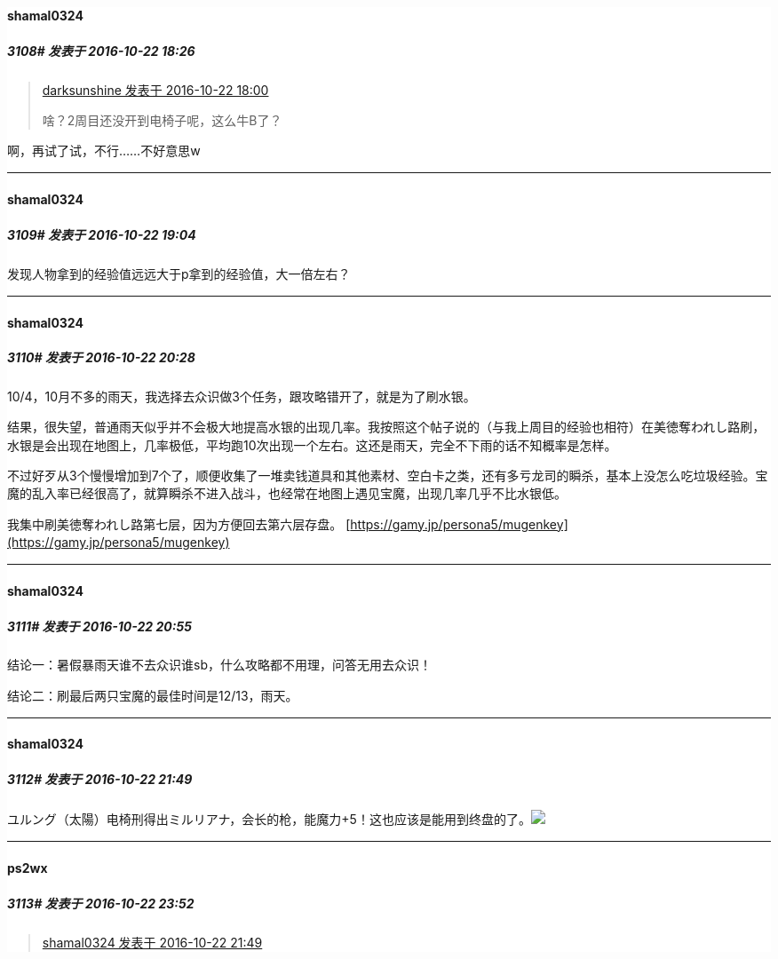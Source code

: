 ####  shamal0324  
##### 3108#       发表于 2016-10-22 18:26

<blockquote><a href="httphttps://bbs.saraba1st.com/2b/forum.php?mod=redirect&amp;goto=findpost&amp;pid=33941903&amp;ptid=1331676" target="_blank">darksunshine 发表于 2016-10-22 18:00</a>

啥？2周目还没开到电椅子呢，这么牛B了？</blockquote>
啊，再试了试，不行……不好意思w

*****

####  shamal0324  
##### 3109#       发表于 2016-10-22 19:04

发现人物拿到的经验值远远大于p拿到的经验值，大一倍左右？

*****

####  shamal0324  
##### 3110#       发表于 2016-10-22 20:28

10/4，10月不多的雨天，我选择去众识做3个任务，跟攻略错开了，就是为了刷水银。

结果，很失望，普通雨天似乎并不会极大地提高水银的出现几率。我按照这个帖子说的（与我上周目的经验也相符）在美徳奪われし路刷，水银是会出现在地图上，几率极低，平均跑10次出现一个左右。这还是雨天，完全不下雨的话不知概率是怎样。

不过好歹从3个慢慢增加到7个了，顺便收集了一堆卖钱道具和其他素材、空白卡之类，还有多亏龙司的瞬杀，基本上没怎么吃垃圾经验。宝魔的乱入率已经很高了，就算瞬杀不进入战斗，也经常在地图上遇见宝魔，出现几率几乎不比水银低。

我集中刷美徳奪われし路第七层，因为方便回去第六层存盘。
[https://gamy.jp/persona5/mugenkey](https://gamy.jp/persona5/mugenkey)

*****

####  shamal0324  
##### 3111#       发表于 2016-10-22 20:55

结论一：暑假暴雨天谁不去众识谁sb，什么攻略都不用理，问答无用去众识！

结论二：刷最后两只宝魔的最佳时间是12/13，雨天。

*****

####  shamal0324  
##### 3112#       发表于 2016-10-22 21:49

ユルング（太陽）电椅刑得出ミルリアナ，会长的枪，能魔力+5！这也应该是能用到终盘的了。<img src="https://static.saraba1st.com/image/smiley/face/119.gif" referrerpolicy="no-referrer">

*****

####  ps2wx  
##### 3113#       发表于 2016-10-22 23:52

<blockquote><a href="httphttps://bbs.saraba1st.com/2b/forum.php?mod=redirect&amp;goto=findpost&amp;pid=33943614&amp;ptid=1331676" target="_blank">shamal0324 发表于 2016-10-22 21:49</a>
